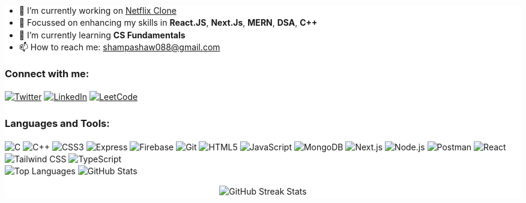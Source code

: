   <ul>
    <li>🔭 I’m currently working on <a href="https://github.com/ShampaShaw/netflix">Netflix Clone</a></li>
    <li>🌱 Focussed on enhancing my skills in <strong>React.JS</strong>, <strong>Next.Js</strong>, <strong>MERN</strong>, <strong>DSA</strong>, <strong>C++</strong></li>
    <li>🌱 I’m currently learning <strong>CS Fundamentals</strong></li>
    <li>📫 How to reach me: <a href="mailto:shampashaw088@gmail.com">shampashaw088@gmail.com</a></li>
  </ul>

  <h3>Connect with me:</h3>
  <div class="social-icons">
    <a href="https://twitter.com/shaw_shampa088" target="blank"><img src="https://raw.githubusercontent.com/rahuldkjain/github-profile-readme-generator/master/src/images/icons/Social/twitter.svg" alt="Twitter"></a>
    <a href="https://linkedin.com/in/shampashaw" target="blank"><img src="https://raw.githubusercontent.com/rahuldkjain/github-profile-readme-generator/master/src/images/icons/Social/linked-in-alt.svg" alt="LinkedIn"></a>
    <a href="https://www.leetcode.com/shampa_18" target="blank"><img src="https://raw.githubusercontent.com/rahuldkjain/github-profile-readme-generator/master/src/images/icons/Social/leet-code.svg" alt="LeetCode"></a>
  </div>

  <h3>Languages and Tools:</h3>
  <div class="languages-and-tools">
    <img src="https://raw.githubusercontent.com/devicons/devicon/master/icons/c/c-original.svg" alt="C">
    <img src="https://raw.githubusercontent.com/devicons/devicon/master/icons/cplusplus/cplusplus-original.svg" alt="C++">
    <img src="https://raw.githubusercontent.com/devicons/devicon/master/icons/css3/css3-original-wordmark.svg" alt="CSS3">
    <img src="https://raw.githubusercontent.com/devicons/devicon/master/icons/express/express-original-wordmark.svg" alt="Express">
    <img src="https://www.vectorlogo.zone/logos/firebase/firebase-icon.svg" alt="Firebase">
    <img src="https://www.vectorlogo.zone/logos/git-scm/git-scm-icon.svg" alt="Git">
    <img src="https://raw.githubusercontent.com/devicons/devicon/master/icons/html5/html5-original-wordmark.svg" alt="HTML5">
    <img src="https://raw.githubusercontent.com/devicons/devicon/master/icons/javascript/javascript-original.svg" alt="JavaScript">
    <img src="https://raw.githubusercontent.com/devicons/devicon/master/icons/mongodb/mongodb-original-wordmark.svg" alt="MongoDB">
    <img src="https://cdn.worldvectorlogo.com/logos/nextjs-2.svg" alt="Next.js">
    <img src="https://raw.githubusercontent.com/devicons/devicon/master/icons/nodejs/nodejs-original-wordmark.svg" alt="Node.js">
    <img src="https://www.vectorlogo.zone/logos/getpostman/getpostman-icon.svg" alt="Postman">
    <img src="https://raw.githubusercontent.com/devicons/devicon/master/icons/react/react-original-wordmark.svg" alt="React">
    <img src="https://www.vectorlogo.zone/logos/tailwindcss/tailwindcss-icon.svg" alt="Tailwind CSS">
    <img src="https://raw.githubusercontent.com/devicons/devicon/master/icons/typescript/typescript-original.svg" alt="TypeScript">
  </div>

  <div class="stats">
    <img src="https://github-readme-stats.vercel.app/api/top-langs?username=shampashaw&show_icons=true&locale=en&layout=compact&theme=dark" alt="Top Languages">
    <img src="https://github-readme-stats.vercel.app/api?username=shampashaw&show_icons=true&locale=en&theme=dark" alt="GitHub Stats">
  </div>

  <p align="center">
    <img src="https://github-readme-streak-stats.herokuapp.com/?user=shampashaw&theme=dark" alt="GitHub Streak Stats">
  </p>
</body>
</html>
